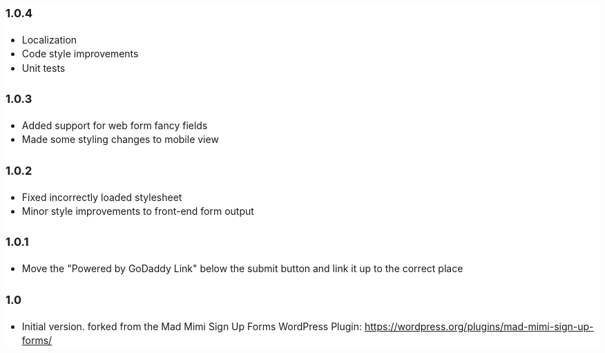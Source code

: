 ### 1.0.4 ###
* Localization
* Code style improvements
* Unit tests

### 1.0.3 ###
* Added support for web form fancy fields
* Made some styling changes to mobile view

### 1.0.2 ###
* Fixed incorrectly loaded stylesheet
* Minor style improvements to front-end form output

### 1.0.1 ###
* Move the "Powered by GoDaddy Link" below the submit button and link it up to the correct place

### 1.0 ###
* Initial version. forked from the Mad Mimi Sign Up Forms WordPress Plugin: https://wordpress.org/plugins/mad-mimi-sign-up-forms/
